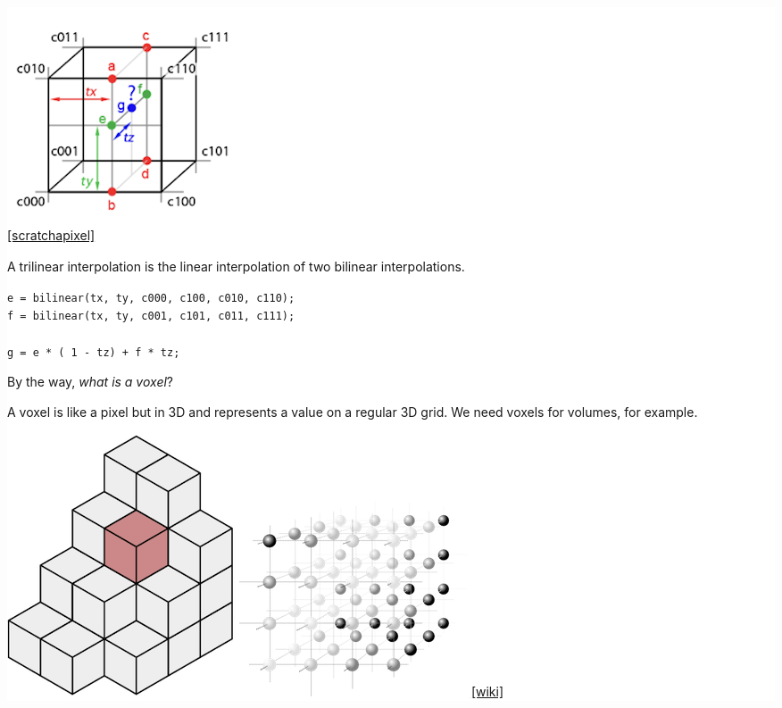 ![transition_07](img/04/transition_07.png)  
[[scratchapixel]](https://www.scratchapixel.com/lessons/procedural-generation-virtual-worlds)

A trilinear interpolation is the linear interpolation of two bilinear interpolations.

```
e = bilinear(tx, ty, c000, c100, c010, c110); 
f = bilinear(tx, ty, c001, c101, c011, c111); 

g = e * ( 1 - tz) + f * tz; 
```

By the way, *what is a voxel*?

A voxel is like a pixel but in 3D and represents a value on a regular 3D grid. We need voxels for volumes, for example.

![voxel_01](img/04/voxel_01.png)  ![voxel_02](img/04/voxel_02.png)
[[wiki]](https://en.wikipedia.org/wiki/Voxel)
